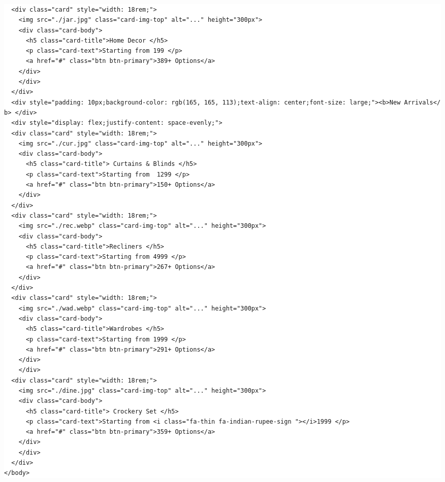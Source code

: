       <div class="card" style="width: 18rem;">
        <img src="./jar.jpg" class="card-img-top" alt="..." height="300px">
        <div class="card-body">
          <h5 class="card-title">Home Decor </h5>
          <p class="card-text">Starting from 199 </p>
          <a href="#" class="btn btn-primary">389+ Options</a>
        </div>
        </div>
      </div>
      <div style="padding: 10px;background-color: rgb(165, 165, 113);text-align: center;font-size: large;"><b>New Arrivals</b> </div>
      <div style="display: flex;justify-content: space-evenly;">
      <div class="card" style="width: 18rem;">
        <img src="./cur.jpg" class="card-img-top" alt="..." height="300px">
        <div class="card-body">
          <h5 class="card-title"> Curtains & Blinds </h5>
          <p class="card-text">Starting from  1299 </p>
          <a href="#" class="btn btn-primary">150+ Options</a>
        </div>
      </div>
      <div class="card" style="width: 18rem;">
        <img src="./rec.webp" class="card-img-top" alt="..." height="300px">
        <div class="card-body">
          <h5 class="card-title">Recliners </h5>
          <p class="card-text">Starting from 4999 </p>
          <a href="#" class="btn btn-primary">267+ Options</a>
        </div>
      </div>
      <div class="card" style="width: 18rem;">
        <img src="./wad.webp" class="card-img-top" alt="..." height="300px">
        <div class="card-body">
          <h5 class="card-title">Wardrobes </h5>
          <p class="card-text">Starting from 1999 </p>
          <a href="#" class="btn btn-primary">291+ Options</a>
        </div>
        </div>
      <div class="card" style="width: 18rem;">
        <img src="./dine.jpg" class="card-img-top" alt="..." height="300px">
        <div class="card-body">
          <h5 class="card-title"> Crockery Set </h5>
          <p class="card-text">Starting from <i class="fa-thin fa-indian-rupee-sign "></i>1999 </p>
          <a href="#" class="btn btn-primary">359+ Options</a>
        </div>
        </div>
      </div>
    </body>
